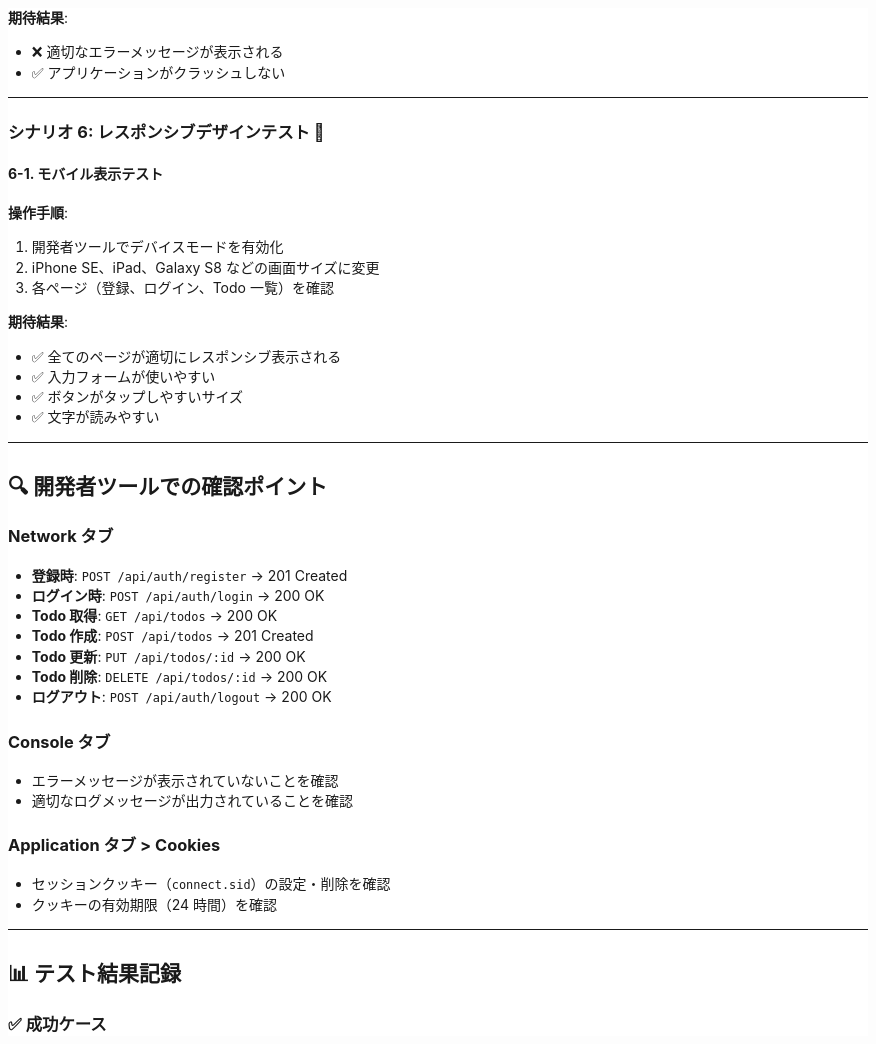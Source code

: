 **期待結果**:

- ❌ 適切なエラーメッセージが表示される
- ✅ アプリケーションがクラッシュしない

---

### シナリオ 6: レスポンシブデザインテスト 📱

#### 6-1. モバイル表示テスト

**操作手順**:

1. 開発者ツールでデバイスモードを有効化
2. iPhone SE、iPad、Galaxy S8 などの画面サイズに変更
3. 各ページ（登録、ログイン、Todo 一覧）を確認

**期待結果**:

- ✅ 全てのページが適切にレスポンシブ表示される
- ✅ 入力フォームが使いやすい
- ✅ ボタンがタップしやすいサイズ
- ✅ 文字が読みやすい

---

## 🔍 開発者ツールでの確認ポイント

### Network タブ

- **登録時**: `POST /api/auth/register` → 201 Created
- **ログイン時**: `POST /api/auth/login` → 200 OK
- **Todo 取得**: `GET /api/todos` → 200 OK
- **Todo 作成**: `POST /api/todos` → 201 Created
- **Todo 更新**: `PUT /api/todos/:id` → 200 OK
- **Todo 削除**: `DELETE /api/todos/:id` → 200 OK
- **ログアウト**: `POST /api/auth/logout` → 200 OK

### Console タブ

- エラーメッセージが表示されていないことを確認
- 適切なログメッセージが出力されていることを確認

### Application タブ > Cookies

- セッションクッキー（`connect.sid`）の設定・削除を確認
- クッキーの有効期限（24 時間）を確認

---

## 📊 テスト結果記録

### ✅ 成功ケース
